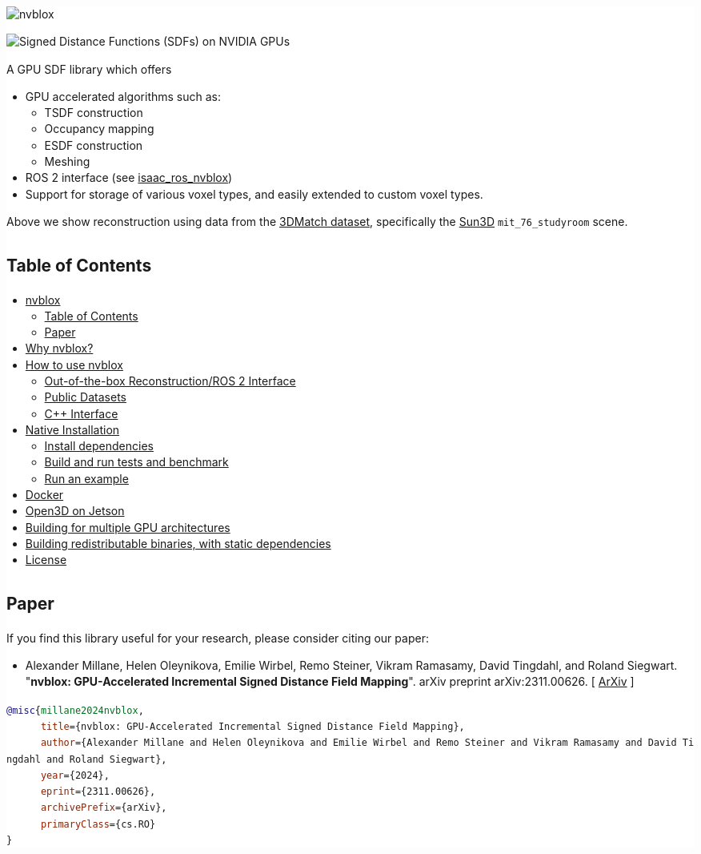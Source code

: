 ![nvblox](docs/images/nvblox_logo_64.png)

![Signed Distance Functions (SDFs) on NVIDIA GPUs](docs/images/3dmatch.gif)

A GPU SDF library which offers
* GPU accelerated algorithms such as:
  * TSDF construction
  * Occupancy mapping
  * ESDF construction
  * Meshing
* ROS 2 interface (see [isaac_ros_nvblox](https://github.com/NVIDIA-ISAAC-ROS/isaac_ros_nvblox))
* Support for storage of various voxel types, and easily extended to custom voxel types.

Above we show reconstruction using data from the [3DMatch dataset](https://3dmatch.cs.princeton.edu/), specifically the [Sun3D](http://sun3d.cs.princeton.edu/) `mit_76_studyroom` scene. 

## Table of Contents

- [nvblox ](#nvblox-)
  - [Table of Contents](#table-of-contents)
  - [Paper](#paper)
- [Why nvblox?](#why-nvblox)
- [How to use nvblox](#how-to-use-nvblox)
  - [Out-of-the-box Reconstruction/ROS 2 Interface](#out-of-the-box-reconstructionros-2-interface)
  - [Public Datasets](#public-datasets)
  - [C++ Interface](#c-interface)
- [Native Installation](#native-installation)
  - [Install dependencies](#install-dependencies)
  - [Build and run tests and benchmark](#build-and-run-tests-and-benchmark)
  - [Run an example](#run-an-example)
- [Docker](#docker)
- [Open3D on Jetson](#open3d-on-jetson)
- [Building for multiple GPU architectures](#building-for-multiple-gpu-architectures)
- [Building redistributable binaries, with static dependencies](#building-redistributable-binaries-with-static-dependencies)
- [License](#license)

## Paper
If you find this library useful for your research, please consider citing our paper:

* Alexander Millane, Helen Oleynikova, Emilie Wirbel, Remo Steiner, Vikram Ramasamy, David Tingdahl, and Roland Siegwart. "**nvblox: GPU-Accelerated Incremental Signed Distance Field Mapping**".
arXiv preprint arXiv:2311.00626. \[ [ArXiv](https://arxiv.org/abs/2311.00626) \]

```bibtex
@misc{millane2024nvblox,
      title={nvblox: GPU-Accelerated Incremental Signed Distance Field Mapping},
      author={Alexander Millane and Helen Oleynikova and Emilie Wirbel and Remo Steiner and Vikram Ramasamy and David Tingdahl and Roland Siegwart},
      year={2024},
      eprint={2311.00626},
      archivePrefix={arXiv},
      primaryClass={cs.RO}
}
```
